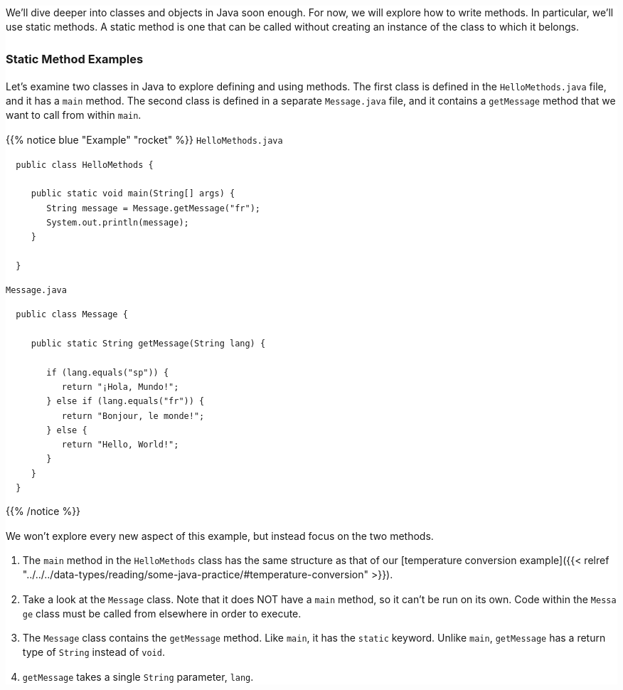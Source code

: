 We’ll dive deeper into classes and objects in Java soon enough. For now, we will explore how to write methods. In particular, we’ll use static methods. A static method is one that can be called without creating an instance of the class to which it belongs.

### Static Method Examples

Let’s examine two classes in Java to explore defining and using methods. The first class is defined in the `HelloMethods.java` file, and it has a `main` method. The second class is defined in a separate `Message.java` file, and it contains a `getMessage` method that we want to call from within `main`.

{{% notice blue "Example" "rocket" %}} 
 `HelloMethods.java`

 ```java{linenos=table,hl_lines=[],linenostart=1}
   public class HelloMethods {

      public static void main(String[] args) {
         String message = Message.getMessage("fr");
         System.out.println(message);
      }

   }
```

`Message.java`
 ```java{linenos=table,hl_lines=[],linenostart=1}
   public class Message {

      public static String getMessage(String lang) {

         if (lang.equals("sp")) {
            return "¡Hola, Mundo!";
         } else if (lang.equals("fr")) {
            return "Bonjour, le monde!";
         } else {
            return "Hello, World!";
         }
      }
   }
```
{{% /notice %}}

We won’t explore every new aspect of this example, but instead focus on the two methods.

1. The `main` method in the `HelloMethods` class has the same structure as that of our [temperature conversion example]({{< relref "../../../data-types/reading/some-java-practice/#temperature-conversion" >}}).

1. Take a look at the `Message` class. Note that it does NOT have a `main` method, so it can’t be run on its own. Code within the `Message` class must be called from elsewhere in order to execute.

1. The `Message` class contains the `getMessage` method. Like `main`, it has the `static` keyword. Unlike `main`, `getMessage` has a return type of `String` instead of `void`.

1. `getMessage` takes a single `String` parameter, `lang`.
